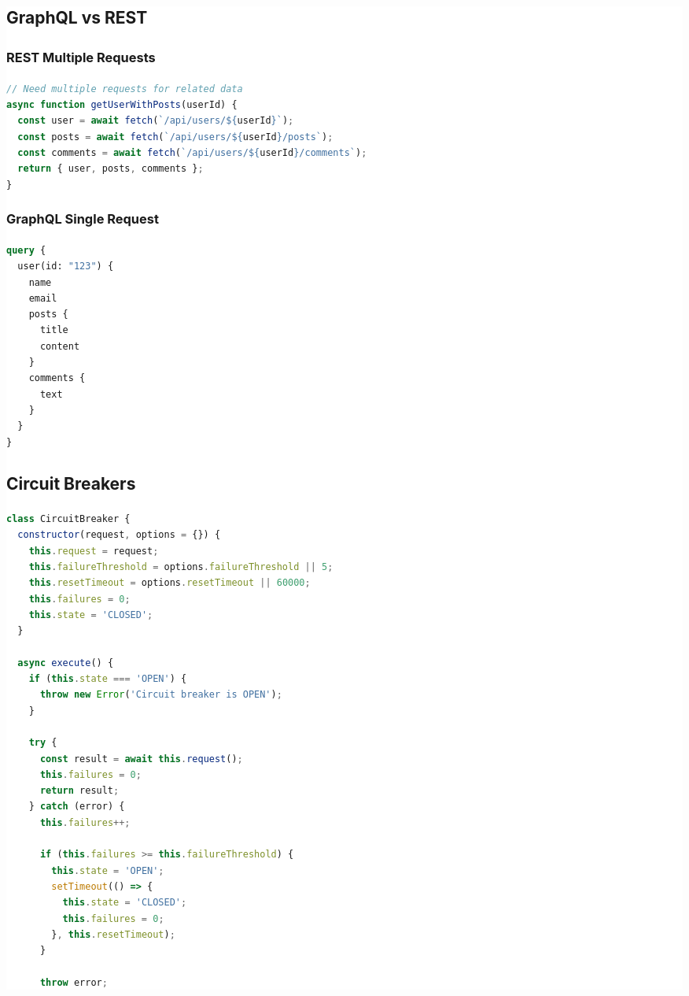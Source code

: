 ## GraphQL vs REST

### REST Multiple Requests
```javascript
// Need multiple requests for related data
async function getUserWithPosts(userId) {
  const user = await fetch(`/api/users/${userId}`);
  const posts = await fetch(`/api/users/${userId}/posts`);
  const comments = await fetch(`/api/users/${userId}/comments`);
  return { user, posts, comments };
}
```

### GraphQL Single Request
```graphql
query {
  user(id: "123") {
    name
    email
    posts {
      title
      content
    }
    comments {
      text
    }
  }
}
```

## Circuit Breakers

```javascript
class CircuitBreaker {
  constructor(request, options = {}) {
    this.request = request;
    this.failureThreshold = options.failureThreshold || 5;
    this.resetTimeout = options.resetTimeout || 60000;
    this.failures = 0;
    this.state = 'CLOSED';
  }

  async execute() {
    if (this.state === 'OPEN') {
      throw new Error('Circuit breaker is OPEN');
    }

    try {
      const result = await this.request();
      this.failures = 0;
      return result;
    } catch (error) {
      this.failures++;
      
      if (this.failures >= this.failureThreshold) {
        this.state = 'OPEN';
        setTimeout(() => {
          this.state = 'CLOSED';
          this.failures = 0;
        }, this.resetTimeout);
      }
      
      throw error;
```